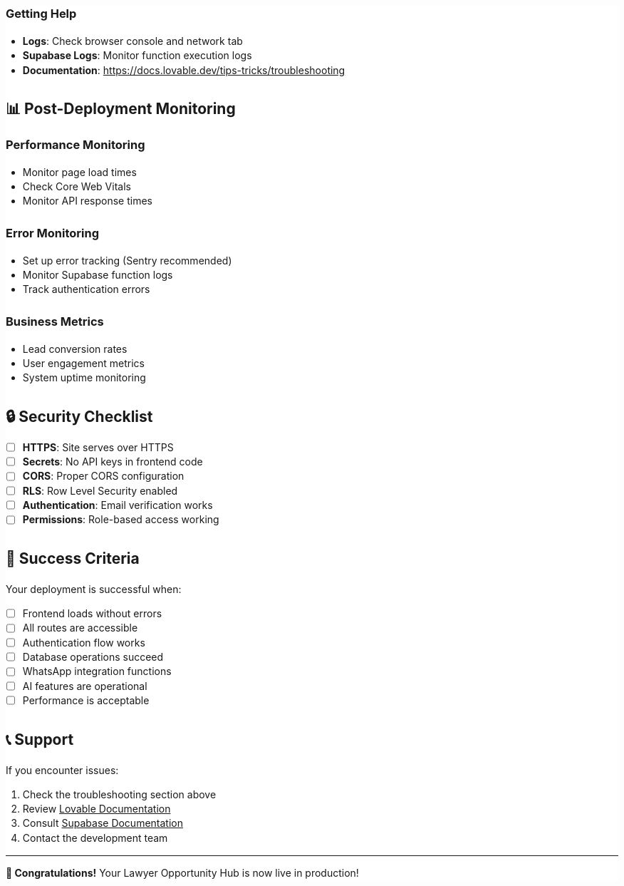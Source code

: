 ### Getting Help
- **Logs**: Check browser console and network tab
- **Supabase Logs**: Monitor function execution logs
- **Documentation**: https://docs.lovable.dev/tips-tricks/troubleshooting

## 📊 Post-Deployment Monitoring

### Performance Monitoring
- Monitor page load times
- Check Core Web Vitals
- Monitor API response times

### Error Monitoring
- Set up error tracking (Sentry recommended)
- Monitor Supabase function logs
- Track authentication errors

### Business Metrics
- Lead conversion rates
- User engagement metrics
- System uptime monitoring

## 🔒 Security Checklist

- [ ] **HTTPS**: Site serves over HTTPS
- [ ] **Secrets**: No API keys in frontend code
- [ ] **CORS**: Proper CORS configuration
- [ ] **RLS**: Row Level Security enabled
- [ ] **Authentication**: Email verification works
- [ ] **Permissions**: Role-based access working

## 🎯 Success Criteria

Your deployment is successful when:
- [ ] Frontend loads without errors
- [ ] All routes are accessible
- [ ] Authentication flow works
- [ ] Database operations succeed
- [ ] WhatsApp integration functions
- [ ] AI features are operational
- [ ] Performance is acceptable

## 📞 Support

If you encounter issues:
1. Check the troubleshooting section above
2. Review [Lovable Documentation](https://docs.lovable.dev/)
3. Consult [Supabase Documentation](https://supabase.com/docs)
4. Contact the development team

---

**🎉 Congratulations!** Your Lawyer Opportunity Hub is now live in production!